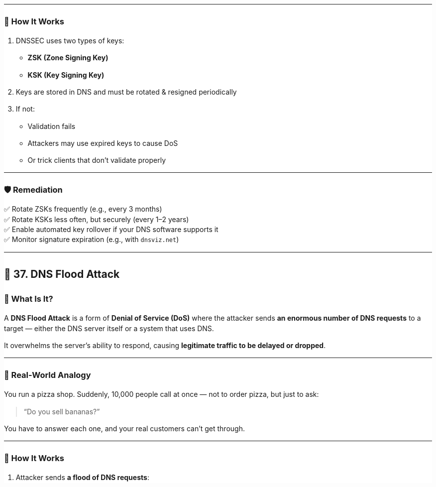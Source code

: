 ----------

### 🔧 How It Works

1.  DNSSEC uses two types of keys:
    
    -   **ZSK (Zone Signing Key)**
        
    -   **KSK (Key Signing Key)**
        
2.  Keys are stored in DNS and must be rotated & resigned periodically
    
3.  If not:
    
    -   Validation fails
        
    -   Attackers may use expired keys to cause DoS
        
    -   Or trick clients that don’t validate properly
        

----------

### 🛡 Remediation

✅ Rotate ZSKs frequently (e.g., every 3 months)  
✅ Rotate KSKs less often, but securely (every 1–2 years)  
✅ Enable automated key rollover if your DNS software supports it  
✅ Monitor signature expiration (e.g., with `dnsviz.net`)

----------

## 🌊 **37. DNS Flood Attack**
### 📘 What Is It?

A **DNS Flood Attack** is a form of **Denial of Service (DoS)** where the attacker sends **an enormous number of DNS requests** to a target — either the DNS server itself or a system that uses DNS.

It overwhelms the server’s ability to respond, causing **legitimate traffic to be delayed or dropped**.

----------

### 🧠 Real-World Analogy

You run a pizza shop. Suddenly, 10,000 people call at once — not to order pizza, but just to ask:

> “Do you sell bananas?”

You have to answer each one, and your real customers can’t get through.

----------

### 🔧 How It Works

1.  Attacker sends **a flood of DNS requests**:
    